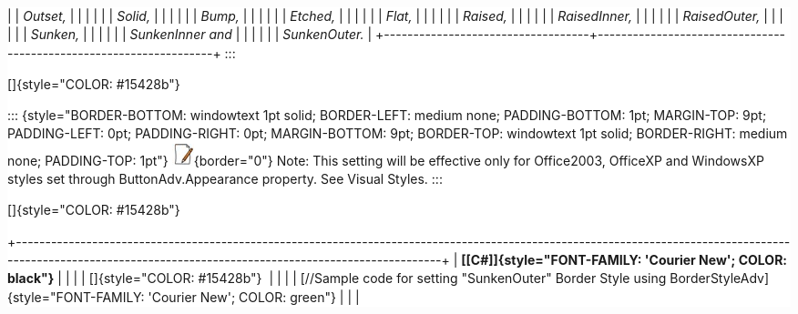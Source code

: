 |                                   | *Outset,*                                                         |
|                                   |                                                                   |
|                                   | *Solid,*                                                          |
|                                   |                                                                   |
|                                   | *Bump,*                                                           |
|                                   |                                                                   |
|                                   | *Etched,*                                                         |
|                                   |                                                                   |
|                                   | *Flat,*                                                           |
|                                   |                                                                   |
|                                   | *Raised,*                                                         |
|                                   |                                                                   |
|                                   | *RaisedInner,*                                                    |
|                                   |                                                                   |
|                                   | *RaisedOuter,*                                                    |
|                                   |                                                                   |
|                                   | *Sunken,*                                                         |
|                                   |                                                                   |
|                                   | *SunkenInner and*                                                 |
|                                   |                                                                   |
|                                   | *SunkenOuter.*                                                    |
+-----------------------------------+-------------------------------------------------------------------+
:::

[]{style="COLOR: #15428b"} 

::: {style="BORDER-BOTTOM: windowtext 1pt solid; BORDER-LEFT: medium none; PADDING-BOTTOM: 1pt; MARGIN-TOP: 9pt; PADDING-LEFT: 0pt; PADDING-RIGHT: 0pt; MARGIN-BOTTOM: 9pt; BORDER-TOP: windowtext 1pt solid; BORDER-RIGHT: medium none; PADDING-TOP: 1pt"}
![](ImagesExt/image76_1.jpg){border="0"} Note: This setting will be effective only for Office2003, OfficeXP and WindowsXP styles set through ButtonAdv.Appearance property. See Visual Styles.
:::

[]{style="COLOR: #15428b"} 

+--------------------------------------------------------------------------------------------------------------------------------------------------------------------------------------------------------------+
| **[\[C#\]]{style="FONT-FAMILY: 'Courier New'; COLOR: black"}**                                                                                                                                               |
|                                                                                                                                                                                                              |
| []{style="COLOR: #15428b"}                                                                                                                                                                                   |
|                                                                                                                                                                                                              |
| [//Sample code for setting \"SunkenOuter\" Border Style using BorderStyleAdv]{style="FONT-FAMILY: 'Courier New'; COLOR: green"}                                                                              |
|                                                                                                                                                                                                              |